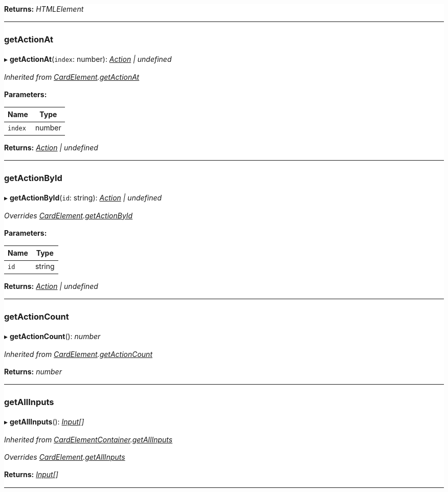 **Returns:** *HTMLElement*

___

###  getActionAt

▸ **getActionAt**(`index`: number): *[Action](action.md) | undefined*

*Inherited from [CardElement](cardelement.md).[getActionAt](cardelement.md#getactionat)*

**Parameters:**

Name | Type |
------ | ------ |
`index` | number |

**Returns:** *[Action](action.md) | undefined*

___

###  getActionById

▸ **getActionById**(`id`: string): *[Action](action.md) | undefined*

*Overrides [CardElement](cardelement.md).[getActionById](cardelement.md#getactionbyid)*

**Parameters:**

Name | Type |
------ | ------ |
`id` | string |

**Returns:** *[Action](action.md) | undefined*

___

###  getActionCount

▸ **getActionCount**(): *number*

*Inherited from [CardElement](cardelement.md).[getActionCount](cardelement.md#getactioncount)*

**Returns:** *number*

___

###  getAllInputs

▸ **getAllInputs**(): *[Input](input.md)[]*

*Inherited from [CardElementContainer](cardelementcontainer.md).[getAllInputs](cardelementcontainer.md#getallinputs)*

*Overrides [CardElement](cardelement.md).[getAllInputs](cardelement.md#getallinputs)*

**Returns:** *[Input](input.md)[]*

___
